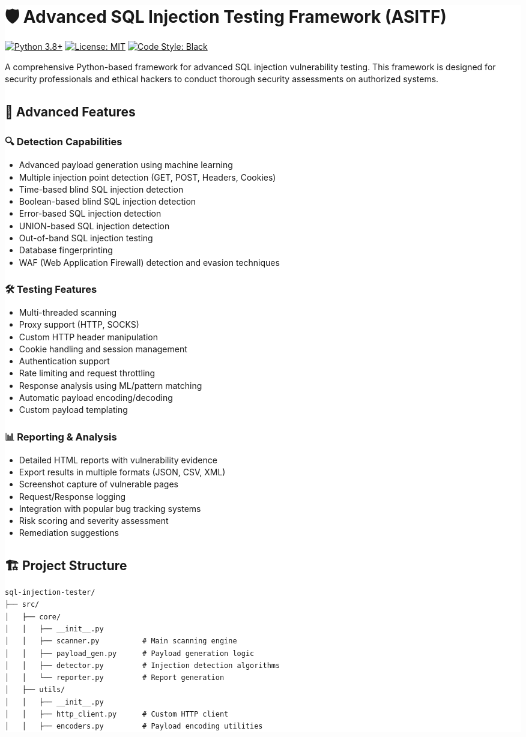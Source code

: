 # 🛡️ Advanced SQL Injection Testing Framework (ASITF)

[![Python 3.8+](https://img.shields.io/badge/python-3.8+-blue.svg)](https://www.python.org/downloads/)
[![License: MIT](https://img.shields.io/badge/License-MIT-yellow.svg)](https://opensource.org/licenses/MIT)
[![Code Style: Black](https://img.shields.io/badge/code%20style-black-000000.svg)](https://github.com/psf/black)

A comprehensive Python-based framework for advanced SQL injection vulnerability testing. This framework is designed for security professionals and ethical hackers to conduct thorough security assessments on authorized systems.

## 🌟 Advanced Features

### 🔍 Detection Capabilities
- Advanced payload generation using machine learning
- Multiple injection point detection (GET, POST, Headers, Cookies)
- Time-based blind SQL injection detection
- Boolean-based blind SQL injection detection
- Error-based SQL injection detection
- UNION-based SQL injection detection
- Out-of-band SQL injection testing
- Database fingerprinting
- WAF (Web Application Firewall) detection and evasion techniques

### 🛠️ Testing Features
- Multi-threaded scanning
- Proxy support (HTTP, SOCKS)
- Custom HTTP header manipulation
- Cookie handling and session management
- Authentication support
- Rate limiting and request throttling
- Response analysis using ML/pattern matching
- Automatic payload encoding/decoding
- Custom payload templating

### 📊 Reporting & Analysis
- Detailed HTML reports with vulnerability evidence
- Export results in multiple formats (JSON, CSV, XML)
- Screenshot capture of vulnerable pages
- Request/Response logging
- Integration with popular bug tracking systems
- Risk scoring and severity assessment
- Remediation suggestions

## 🏗️ Project Structure

```
sql-injection-tester/
├── src/
│   ├── core/
│   │   ├── __init__.py
│   │   ├── scanner.py          # Main scanning engine
│   │   ├── payload_gen.py      # Payload generation logic
│   │   ├── detector.py         # Injection detection algorithms
│   │   └── reporter.py         # Report generation
│   ├── utils/
│   │   ├── __init__.py
│   │   ├── http_client.py      # Custom HTTP client
│   │   ├── encoders.py         # Payload encoding utilities
```